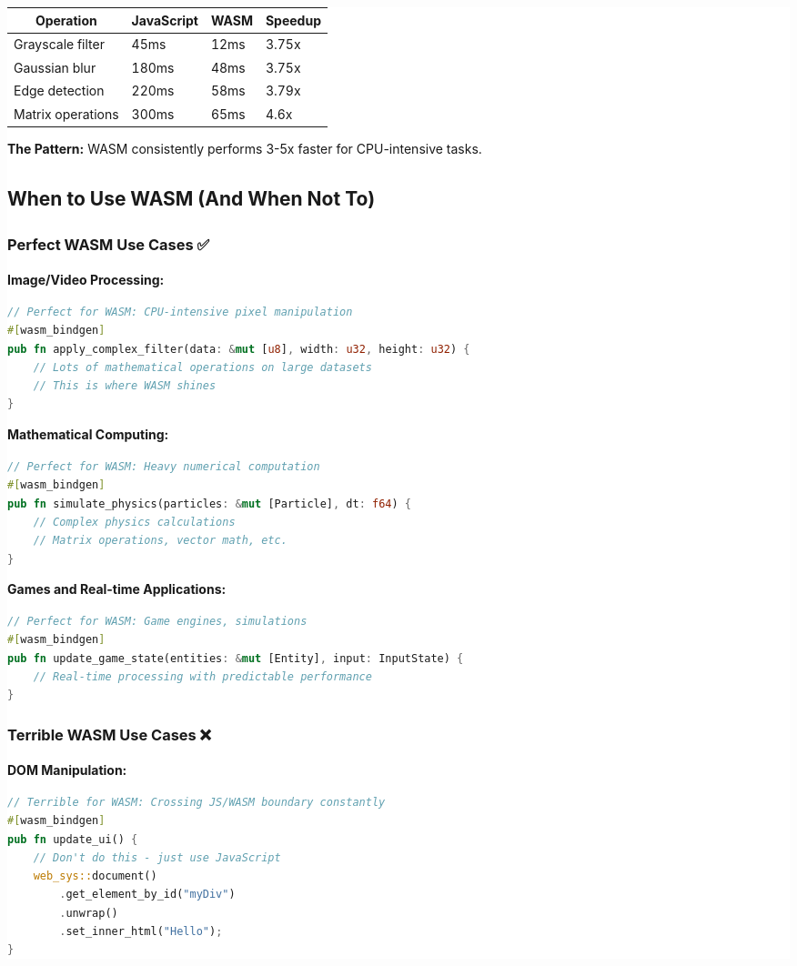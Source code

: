 | Operation | JavaScript | WASM | Speedup |
|-----------|------------|------|---------|
| Grayscale filter | 45ms | 12ms | 3.75x |
| Gaussian blur | 180ms | 48ms | 3.75x |
| Edge detection | 220ms | 58ms | 3.79x |
| Matrix operations | 300ms | 65ms | 4.6x |

**The Pattern:** WASM consistently performs 3-5x faster for CPU-intensive tasks.

## When to Use WASM (And When Not To)

### Perfect WASM Use Cases ✅

**Image/Video Processing:**
```rust
// Perfect for WASM: CPU-intensive pixel manipulation
#[wasm_bindgen]
pub fn apply_complex_filter(data: &mut [u8], width: u32, height: u32) {
    // Lots of mathematical operations on large datasets
    // This is where WASM shines
}
```

**Mathematical Computing:**
```rust
// Perfect for WASM: Heavy numerical computation
#[wasm_bindgen]
pub fn simulate_physics(particles: &mut [Particle], dt: f64) {
    // Complex physics calculations
    // Matrix operations, vector math, etc.
}
```

**Games and Real-time Applications:**
```rust
// Perfect for WASM: Game engines, simulations
#[wasm_bindgen]
pub fn update_game_state(entities: &mut [Entity], input: InputState) {
    // Real-time processing with predictable performance
}
```

### Terrible WASM Use Cases ❌

**DOM Manipulation:**
```rust
// Terrible for WASM: Crossing JS/WASM boundary constantly
#[wasm_bindgen]
pub fn update_ui() {
    // Don't do this - just use JavaScript
    web_sys::document()
        .get_element_by_id("myDiv")
        .unwrap()
        .set_inner_html("Hello");
}
```
